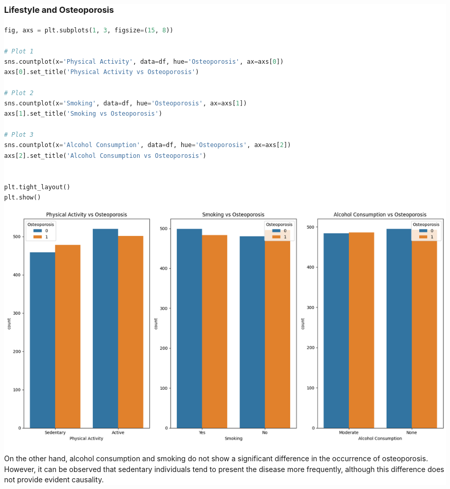 ### Lifestyle and Osteoporosis


```python
fig, axs = plt.subplots(1, 3, figsize=(15, 8))

# Plot 1
sns.countplot(x='Physical Activity', data=df, hue='Osteoporosis', ax=axs[0])
axs[0].set_title('Physical Activity vs Osteoporosis')

# Plot 2
sns.countplot(x='Smoking', data=df, hue='Osteoporosis', ax=axs[1])
axs[1].set_title('Smoking vs Osteoporosis')

# Plot 3
sns.countplot(x='Alcohol Consumption', data=df, hue='Osteoporosis', ax=axs[2])
axs[2].set_title('Alcohol Consumption vs Osteoporosis')


plt.tight_layout()
plt.show()
```


    
![png](Osteoporosis_Risk_Prediction_files/Osteoporosis_Risk_Prediction_39_0.png)
    


On the other hand, alcohol consumption and smoking do not show a significant difference in the occurrence of osteoporosis. However, it can be observed that sedentary individuals tend to present the disease more frequently, although this difference does not provide evident causality.
